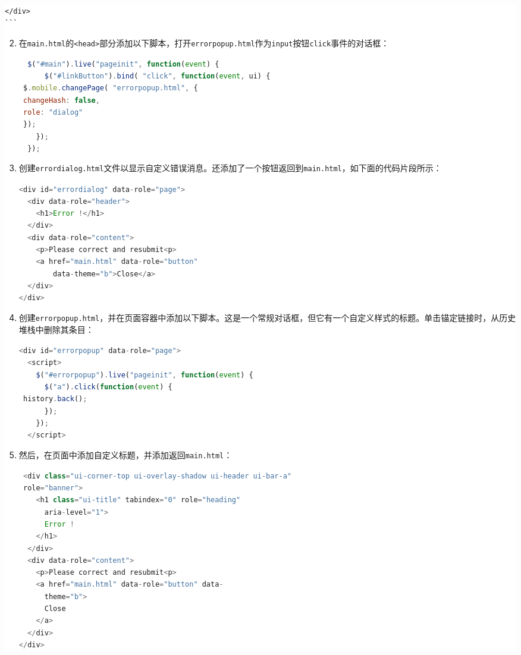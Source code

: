     </div>
    ```

2.  在`main.html`的`<head>`部分添加以下脚本，打开`errorpopup.html`作为`input`按钮`click`事件的对话框：

    ```js
      $("#main").live("pageinit", function(event) {
          $("#linkButton").bind( "click", function(event, ui) {
     $.mobile.changePage( "errorpopup.html", {
     changeHash: false,
     role: "dialog"
     });
        });
      });
    ```

3.  创建`errordialog.html`文件以显示自定义错误消息。还添加了一个按钮返回到`main.html`，如下面的代码片段所示：

    ```js
    <div id="errordialog" data-role="page">
      <div data-role="header">
        <h1>Error !</h1>
      </div>
      <div data-role="content">
        <p>Please correct and resubmit<p>
        <a href="main.html" data-role="button" 
            data-theme="b">Close</a>
      </div>
    </div>
    ```

4.  创建`errorpopup.html`，并在页面容器中添加以下脚本。这是一个常规对话框，但它有一个自定义样式的标题。单击锚定链接时，从历史堆栈中删除其条目：

    ```js
    <div id="errorpopup" data-role="page">
      <script>
        $("#errorpopup").live("pageinit", function(event) {
          $("a").click(function(event) {
     history.back();
          });
        });
      </script>
    ```

5.  然后，在页面中添加自定义标题，并添加返回`main.html`：

    ```js
     <div class="ui-corner-top ui-overlay-shadow ui-header ui-bar-a" 
     role="banner">
        <h1 class="ui-title" tabindex="0" role="heading" 
          aria-level="1">
          Error !
        </h1>
      </div>
      <div data-role="content">
        <p>Please correct and resubmit<p>
        <a href="main.html" data-role="button" data-
          theme="b">
          Close
        </a>
      </div>
    </div>
    ```
